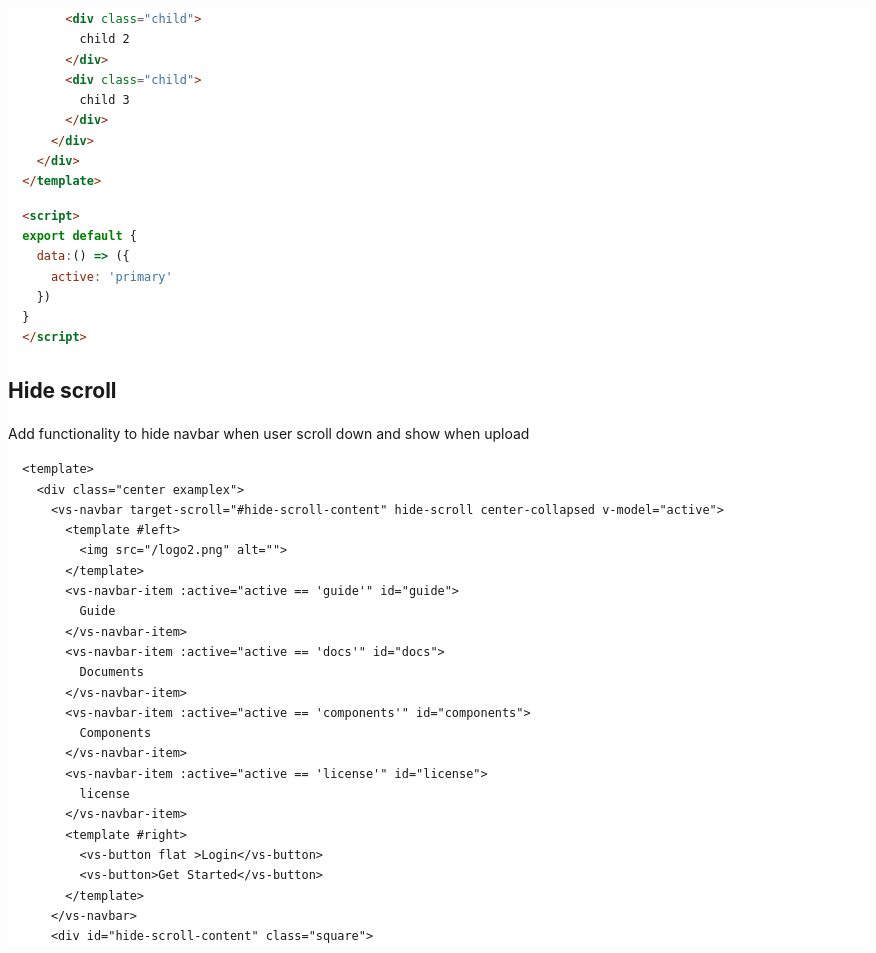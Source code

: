   ```html
          <div class="child">
            child 2
          </div>
          <div class="child">
            child 3
          </div>
        </div>
      </div>
    </template>
  ```

</div>

<div slot="script">

  ```html
    <script>
    export default {
      data:() => ({
        active: 'primary'
      })
    }
    </script>
  ```

</div>

</card>

<card>

## Hide scroll

Add functionality to hide navbar when user scroll down and show when upload

<div slot="example">
  <Navbar-hideScroll />
</div>

<div slot="template">

  ```html{3}
    <template>
      <div class="center examplex">
        <vs-navbar target-scroll="#hide-scroll-content" hide-scroll center-collapsed v-model="active">
          <template #left>
            <img src="/logo2.png" alt="">
          </template>
          <vs-navbar-item :active="active == 'guide'" id="guide">
            Guide
          </vs-navbar-item>
          <vs-navbar-item :active="active == 'docs'" id="docs">
            Documents
          </vs-navbar-item>
          <vs-navbar-item :active="active == 'components'" id="components">
            Components
          </vs-navbar-item>
          <vs-navbar-item :active="active == 'license'" id="license">
            license
          </vs-navbar-item>
          <template #right>
            <vs-button flat >Login</vs-button>
            <vs-button>Get Started</vs-button>
          </template>
        </vs-navbar>
        <div id="hide-scroll-content" class="square">
  ```